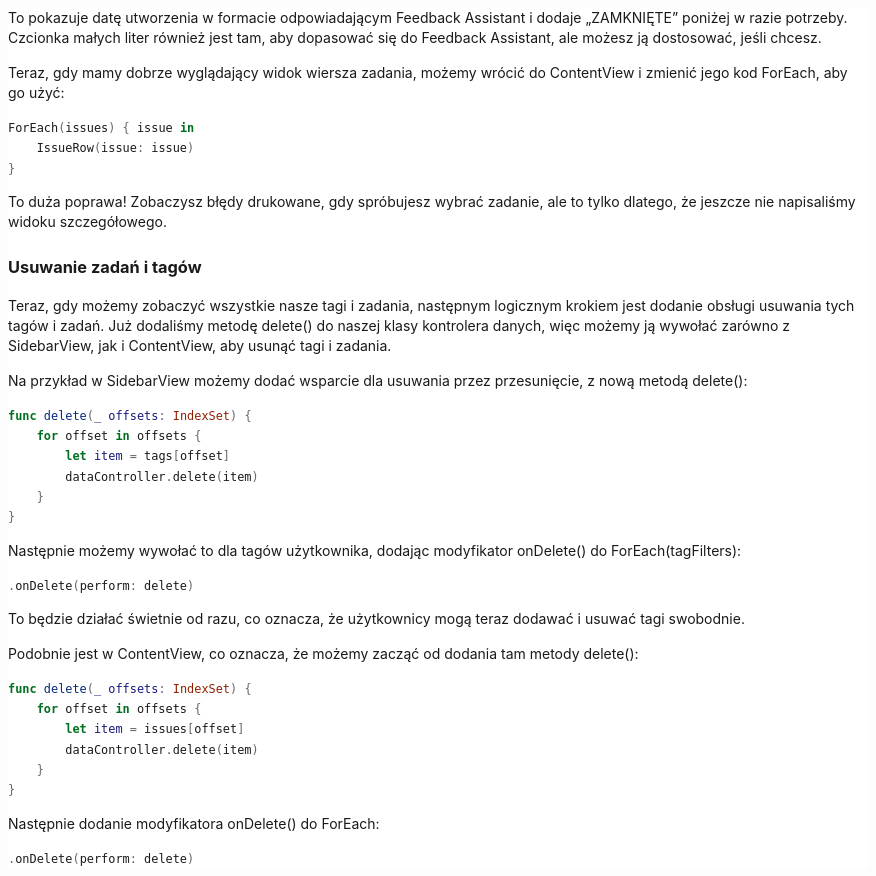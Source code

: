 To pokazuje datę utworzenia w formacie odpowiadającym Feedback Assistant i dodaje „ZAMKNIĘTE” poniżej w razie potrzeby. Czcionka małych liter również jest tam, aby dopasować się do Feedback Assistant, ale możesz ją dostosować, jeśli chcesz.

Teraz, gdy mamy dobrze wyglądający widok wiersza zadania, możemy wrócić do ContentView i zmienić jego kod ForEach, aby go użyć:

```swift
ForEach(issues) { issue in
    IssueRow(issue: issue)
}
```

To duża poprawa! Zobaczysz błędy drukowane, gdy spróbujesz wybrać zadanie, ale to tylko dlatego, że jeszcze nie napisaliśmy widoku szczegółowego.

### Usuwanie zadań i tagów
Teraz, gdy możemy zobaczyć wszystkie nasze tagi i zadania, następnym logicznym krokiem jest dodanie obsługi usuwania tych tagów i zadań. Już dodaliśmy metodę delete() do naszej klasy kontrolera danych, więc możemy ją wywołać zarówno z SidebarView, jak i ContentView, aby usunąć tagi i zadania.

Na przykład w SidebarView możemy dodać wsparcie dla usuwania przez przesunięcie, z nową metodą delete():

```swift
func delete(_ offsets: IndexSet) {
    for offset in offsets {
        let item = tags[offset]
        dataController.delete(item)
    }
}
```

Następnie możemy wywołać to dla tagów użytkownika, dodając modyfikator onDelete() do ForEach(tagFilters):

```swift
.onDelete(perform: delete)
```

To będzie działać świetnie od razu, co oznacza, że użytkownicy mogą teraz dodawać i usuwać tagi swobodnie.

Podobnie jest w ContentView, co oznacza, że możemy zacząć od dodania tam metody delete():

```swift
func delete(_ offsets: IndexSet) {
    for offset in offsets {
        let item = issues[offset]
        dataController.delete(item)
    }
}
```

Następnie dodanie modyfikatora onDelete() do ForEach:

```swift
.onDelete(perform: delete)
```
